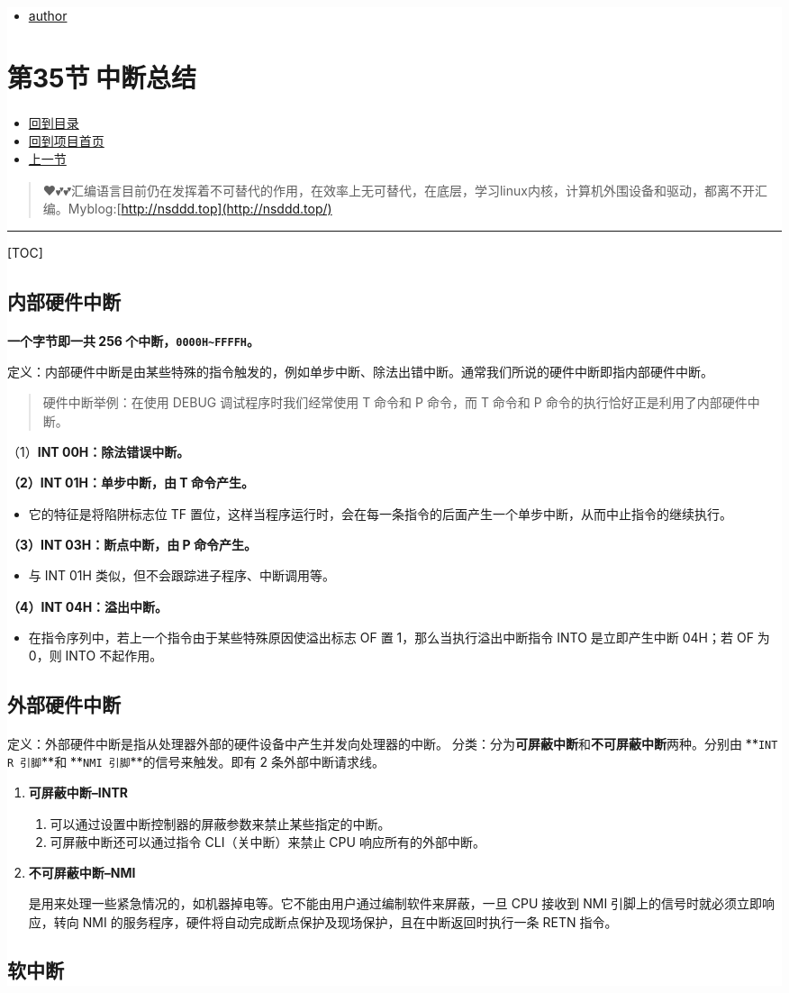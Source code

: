 + [author](https://github.com/3293172751)

# 第35节 中断总结

+ [回到目录](../README.md)
+ [回到项目首页](../../README.md)
+ [上一节](34.md)
> ❤️💕💕汇编语言目前仍在发挥着不可替代的作用，在效率上无可替代，在底层，学习linux内核，计算机外围设备和驱动，都离不开汇编。Myblog:[http://nsddd.top](http://nsddd.top/)
---
[TOC]

## 内部硬件中断

**一个字节即一共 256 个中断，`0000H~FFFFH`。**

定义：内部硬件中断是由某些特殊的指令触发的，例如单步中断、除法出错中断。通常我们所说的硬件中断即指内部硬件中断。

> 硬件中断举例：在使用 DEBUG 调试程序时我们经常使用 T 命令和 P 命令，而 T 命令和 P 命令的执行恰好正是利用了内部硬件中断。

（1）**INT 00H：除法错误中断。**

**（2）INT 01H：单步中断，由 T 命令产生。**

- 它的特征是将陷阱标志位 TF 置位，这样当程序运行时，会在每一条指令的后面产生一个单步中断，从而中止指令的继续执行。

**（3）INT 03H：断点中断，由 P 命令产生。**

- 与 INT 01H 类似，但不会跟踪进子程序、中断调用等。

**（4）INT 04H：溢出中断。**

- 在指令序列中，若上一个指令由于某些特殊原因使溢出标志 OF 置 1，那么当执行溢出中断指令 INTO 是立即产生中断 04H；若 OF 为 0，则 INTO 不起作用。





## 外部硬件中断

定义：外部硬件中断是指从处理器外部的硬件设备中产生并发向处理器的中断。
分类：分为**可屏蔽中断**和**不可屏蔽中断**两种。分别由 **`INTR 引脚`**和 **`NMI 引脚`**的信号来触发。即有 2 条外部中断请求线。

1. **可屏蔽中断–INTR**

   1. 可以通过设置中断控制器的屏蔽参数来禁止某些指定的中断。
   2. 可屏蔽中断还可以通过指令 CLI（关中断）来禁止 CPU 响应所有的外部中断。

   

2. **不可屏蔽中断–NMI**

   是用来处理一些紧急情况的，如机器掉电等。它不能由用户通过编制软件来屏蔽，一旦 CPU 接收到 NMI 引脚上的信号时就必须立即响应，转向 NMI 的服务程序，硬件将自动完成断点保护及现场保护，且在中断返回时执行一条 RETN 指令。





## 软中断
